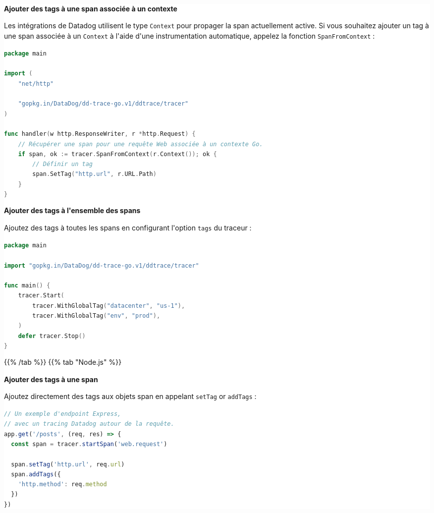 **Ajouter des tags à une span associée à un contexte**

Les intégrations de Datadog utilisent le type `Context` pour propager la span actuellement active. Si vous souhaitez ajouter un tag à une span associée à un `Context` à l'aide d'une instrumentation automatique, appelez la fonction `SpanFromContext` :

```go
package main

import (
    "net/http"

    "gopkg.in/DataDog/dd-trace-go.v1/ddtrace/tracer"
)

func handler(w http.ResponseWriter, r *http.Request) {
    // Récupérer une span pour une requête Web associée à un contexte Go.
    if span, ok := tracer.SpanFromContext(r.Context()); ok {
        // Définir un tag
        span.SetTag("http.url", r.URL.Path)
    }
}
```

**Ajouter des tags à l'ensemble des spans**

Ajoutez des tags à toutes les spans en configurant l'option `tags` du traceur :

```go
package main

import "gopkg.in/DataDog/dd-trace-go.v1/ddtrace/tracer"

func main() {
    tracer.Start(
        tracer.WithGlobalTag("datacenter", "us-1"),
        tracer.WithGlobalTag("env", "prod"),
    )
    defer tracer.Stop()
}
```

{{% /tab %}}
{{% tab "Node.js" %}}

**Ajouter des tags à une span**

Ajoutez directement des tags aux objets span en appelant `setTag` or `addTags` :

```javascript
// Un exemple d'endpoint Express,
// avec un tracing Datadog autour de la requête.
app.get('/posts', (req, res) => {
  const span = tracer.startSpan('web.request')

  span.setTag('http.url', req.url)
  span.addTags({
    'http.method': req.method
  })
})
```
